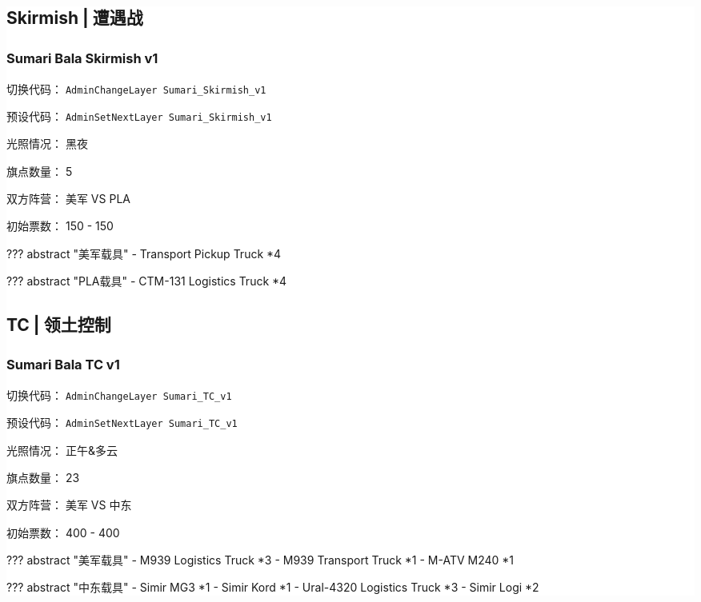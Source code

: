     
## Skirmish | 遭遇战


### Sumari Bala Skirmish v1

切换代码： `AdminChangeLayer Sumari_Skirmish_v1`

预设代码： `AdminSetNextLayer Sumari_Skirmish_v1`

光照情况： 黑夜

旗点数量： 5

双方阵营： 美军 VS PLA

初始票数： 150  -  150

??? abstract "美军载具"
    - Transport Pickup Truck *4

??? abstract "PLA载具"
    - CTM-131 Logistics Truck *4


## TC | 领土控制


### Sumari Bala TC v1

切换代码： `AdminChangeLayer Sumari_TC_v1`

预设代码： `AdminSetNextLayer Sumari_TC_v1`

光照情况： 正午&多云

旗点数量： 23

双方阵营： 美军 VS 中东

初始票数： 400  -  400

??? abstract "美军载具"
    - M939 Logistics Truck *3
    - M939 Transport Truck *1
    - M-ATV M240 *1

??? abstract "中东载具"
    - Simir MG3 *1
    - Simir Kord *1
    - Ural-4320 Logistics Truck *3
    - Simir Logi *2

